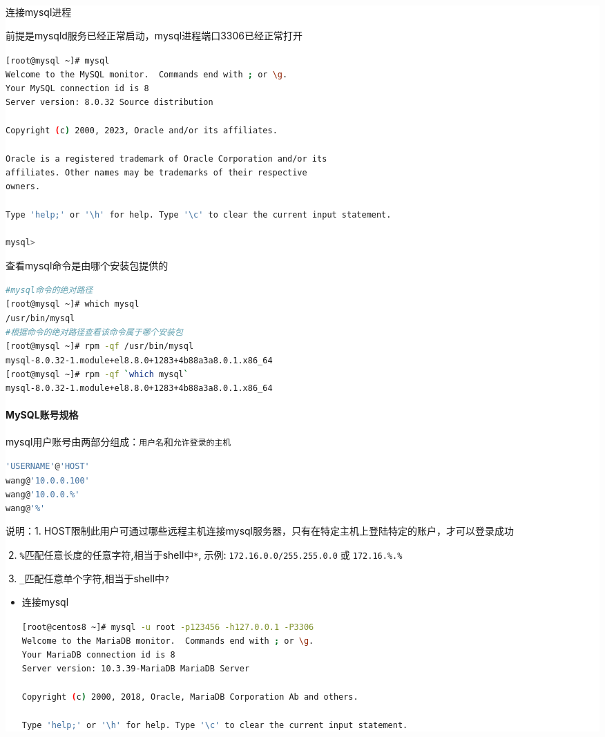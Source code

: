 连接mysql进程

前提是mysqld服务已经正常启动，mysql进程端口3306已经正常打开

```sh
[root@mysql ~]# mysql
Welcome to the MySQL monitor.  Commands end with ; or \g.
Your MySQL connection id is 8
Server version: 8.0.32 Source distribution

Copyright (c) 2000, 2023, Oracle and/or its affiliates.

Oracle is a registered trademark of Oracle Corporation and/or its
affiliates. Other names may be trademarks of their respective
owners.

Type 'help;' or '\h' for help. Type '\c' to clear the current input statement.

mysql> 
```



查看mysql命令是由哪个安装包提供的

```sh
#mysql命令的绝对路径
[root@mysql ~]# which mysql
/usr/bin/mysql
#根据命令的绝对路径查看该命令属于哪个安装包
[root@mysql ~]# rpm -qf /usr/bin/mysql
mysql-8.0.32-1.module+el8.8.0+1283+4b88a3a8.0.1.x86_64
[root@mysql ~]# rpm -qf `which mysql`
mysql-8.0.32-1.module+el8.8.0+1283+4b88a3a8.0.1.x86_64
```





#### MySQL账号规格

mysql用户账号由两部分组成：`用户名`和`允许登录的主机`

```sh
'USERNAME'@'HOST'
wang@'10.0.0.100'
wang@'10.0.0.%'
wang@'%'
```

说明：1. HOST限制此用户可通过哪些远程主机连接mysql服务器，只有在特定主机上登陆特定的账户，才可以登录成功

​	   2. `%`匹配任意长度的任意字符,相当于shell中`*`, 示例: `172.16.0.0/255.255.0.0` 或 `172.16.%.%` 

​	   3. `_`匹配任意单个字符,相当于shell中`?`

- 连接mysql

  ```sh
  [root@centos8 ~]# mysql -u root -p123456 -h127.0.0.1 -P3306
  Welcome to the MariaDB monitor.  Commands end with ; or \g.
  Your MariaDB connection id is 8
  Server version: 10.3.39-MariaDB MariaDB Server
  
  Copyright (c) 2000, 2018, Oracle, MariaDB Corporation Ab and others.
  
  Type 'help;' or '\h' for help. Type '\c' to clear the current input statement.
  
  ```
